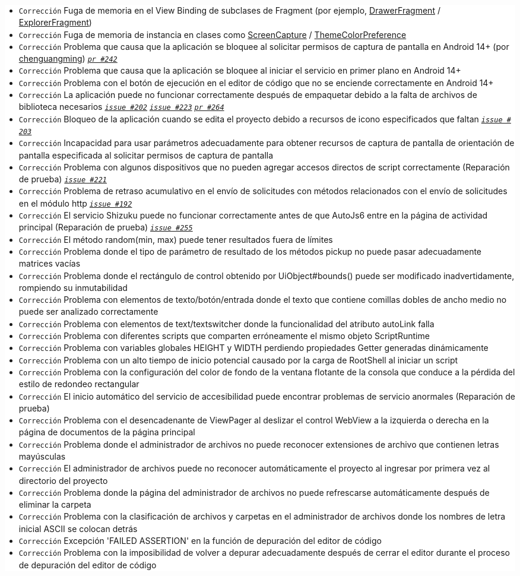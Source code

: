 * `Corrección` Fuga de memoria en el View Binding de subclases de Fragment (por ejemplo, [DrawerFragment](https://github.com/SuperMonster003/AutoJs6/blob/17616504ab0bba93b30ab7abc67108ee5253f39a/app/src/main/java/org/autojs/autojs/ui/main/drawer/DrawerFragment.kt#L369) / [ExplorerFragment](https://github.com/SuperMonster003/AutoJs6/blob/17616504ab0bba93b30ab7abc67108ee5253f39a/app/src/main/java/org/autojs/autojs/ui/main/scripts/ExplorerFragment.kt#L48))
* `Corrección` Fuga de memoria de instancia en clases como [ScreenCapture](https://github.com/SuperMonster003/AutoJs6/blob/17616504ab0bba93b30ab7abc67108ee5253f39a/app/src/main/java/org/autojs/autojs/core/image/capture/ScreenCapturer.java#L70) / [ThemeColorPreference](https://github.com/SuperMonster003/AutoJs6/blob/10960ddbee71f75ef80907ad5b6ab42f3e1bf31e/app/src/main/java/org/autojs/autojs/ui/settings/ThemeColorPreference.kt#L21)
* `Corrección` Problema que causa que la aplicación se bloquee al solicitar permisos de captura de pantalla en Android 14+ (por [chenguangming](https://github.com/chenguangming)) _[`pr #242`](http://pr.autojs6.com/242)_
* `Corrección` Problema que causa que la aplicación se bloquee al iniciar el servicio en primer plano en Android 14+
* `Corrección` Problema con el botón de ejecución en el editor de código que no se enciende correctamente en Android 14+
* `Corrección` La aplicación puede no funcionar correctamente después de empaquetar debido a la falta de archivos de biblioteca necesarios _[`issue #202`](http://issues.autojs6.com/202)_ _[`issue #223`](http://issues.autojs6.com/223)_ _[`pr #264`](http://pr.autojs6.com/264)_
* `Corrección` Bloqueo de la aplicación cuando se edita el proyecto debido a recursos de icono especificados que faltan _[`issue #203`](http://issues.autojs6.com/203)_
* `Corrección` Incapacidad para usar parámetros adecuadamente para obtener recursos de captura de pantalla de orientación de pantalla especificada al solicitar permisos de captura de pantalla
* `Corrección` Problema con algunos dispositivos que no pueden agregar accesos directos de script correctamente (Reparación de prueba) _[`issue #221`](http://issues.autojs6.com/221)_
* `Corrección` Problema de retraso acumulativo en el envío de solicitudes con métodos relacionados con el envío de solicitudes en el módulo http _[`issue #192`](http://issues.autojs6.com/192)_
* `Corrección` El servicio Shizuku puede no funcionar correctamente antes de que AutoJs6 entre en la página de actividad principal (Reparación de prueba) _[`issue #255`](http://issues.autojs6.com/255)_
* `Corrección` El método random(min, max) puede tener resultados fuera de límites
* `Corrección` Problema donde el tipo de parámetro de resultado de los métodos pickup no puede pasar adecuadamente matrices vacías
* `Corrección` Problema donde el rectángulo de control obtenido por UiObject#bounds() puede ser modificado inadvertidamente, rompiendo su inmutabilidad
* `Corrección` Problema con elementos de texto/botón/entrada donde el texto que contiene comillas dobles de ancho medio no puede ser analizado correctamente
* `Corrección` Problema con elementos de text/textswitcher donde la funcionalidad del atributo autoLink falla
* `Corrección` Problema con diferentes scripts que comparten erróneamente el mismo objeto ScriptRuntime
* `Corrección` Problema con variables globales HEIGHT y WIDTH perdiendo propiedades Getter generadas dinámicamente
* `Corrección` Problema con un alto tiempo de inicio potencial causado por la carga de RootShell al iniciar un script
* `Corrección` Problema con la configuración del color de fondo de la ventana flotante de la consola que conduce a la pérdida del estilo de redondeo rectangular
* `Corrección` El inicio automático del servicio de accesibilidad puede encontrar problemas de servicio anormales (Reparación de prueba)
* `Corrección` Problema con el desencadenante de ViewPager al deslizar el control WebView a la izquierda o derecha en la página de documentos de la página principal
* `Corrección` Problema donde el administrador de archivos no puede reconocer extensiones de archivo que contienen letras mayúsculas
* `Corrección` El administrador de archivos puede no reconocer automáticamente el proyecto al ingresar por primera vez al directorio del proyecto
* `Corrección` Problema donde la página del administrador de archivos no puede refrescarse automáticamente después de eliminar la carpeta
* `Corrección` Problema con la clasificación de archivos y carpetas en el administrador de archivos donde los nombres de letra inicial ASCII se colocan detrás
* `Corrección` Excepción 'FAILED ASSERTION' en la función de depuración del editor de código
* `Corrección` Problema con la imposibilidad de volver a depurar adecuadamente después de cerrar el editor durante el proceso de depuración del editor de código